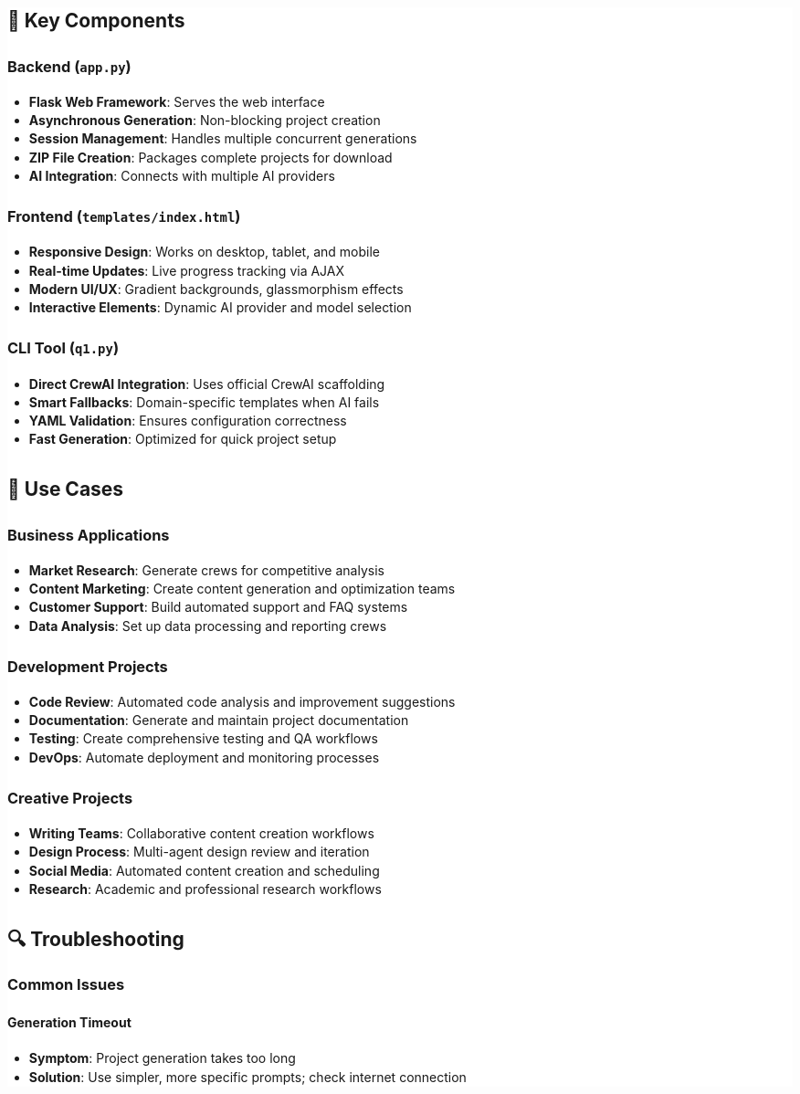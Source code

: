 ## 🧩 Key Components

### Backend (`app.py`)
- **Flask Web Framework**: Serves the web interface
- **Asynchronous Generation**: Non-blocking project creation
- **Session Management**: Handles multiple concurrent generations
- **ZIP File Creation**: Packages complete projects for download
- **AI Integration**: Connects with multiple AI providers

### Frontend (`templates/index.html`)
- **Responsive Design**: Works on desktop, tablet, and mobile
- **Real-time Updates**: Live progress tracking via AJAX
- **Modern UI/UX**: Gradient backgrounds, glassmorphism effects
- **Interactive Elements**: Dynamic AI provider and model selection

### CLI Tool (`q1.py`)
- **Direct CrewAI Integration**: Uses official CrewAI scaffolding
- **Smart Fallbacks**: Domain-specific templates when AI fails
- **YAML Validation**: Ensures configuration correctness
- **Fast Generation**: Optimized for quick project setup

## 🎯 Use Cases

### Business Applications
- **Market Research**: Generate crews for competitive analysis
- **Content Marketing**: Create content generation and optimization teams
- **Customer Support**: Build automated support and FAQ systems
- **Data Analysis**: Set up data processing and reporting crews

### Development Projects
- **Code Review**: Automated code analysis and improvement suggestions
- **Documentation**: Generate and maintain project documentation
- **Testing**: Create comprehensive testing and QA workflows
- **DevOps**: Automate deployment and monitoring processes

### Creative Projects
- **Writing Teams**: Collaborative content creation workflows
- **Design Process**: Multi-agent design review and iteration
- **Social Media**: Automated content creation and scheduling
- **Research**: Academic and professional research workflows

## 🔍 Troubleshooting

### Common Issues

#### Generation Timeout
- **Symptom**: Project generation takes too long
- **Solution**: Use simpler, more specific prompts; check internet connection
